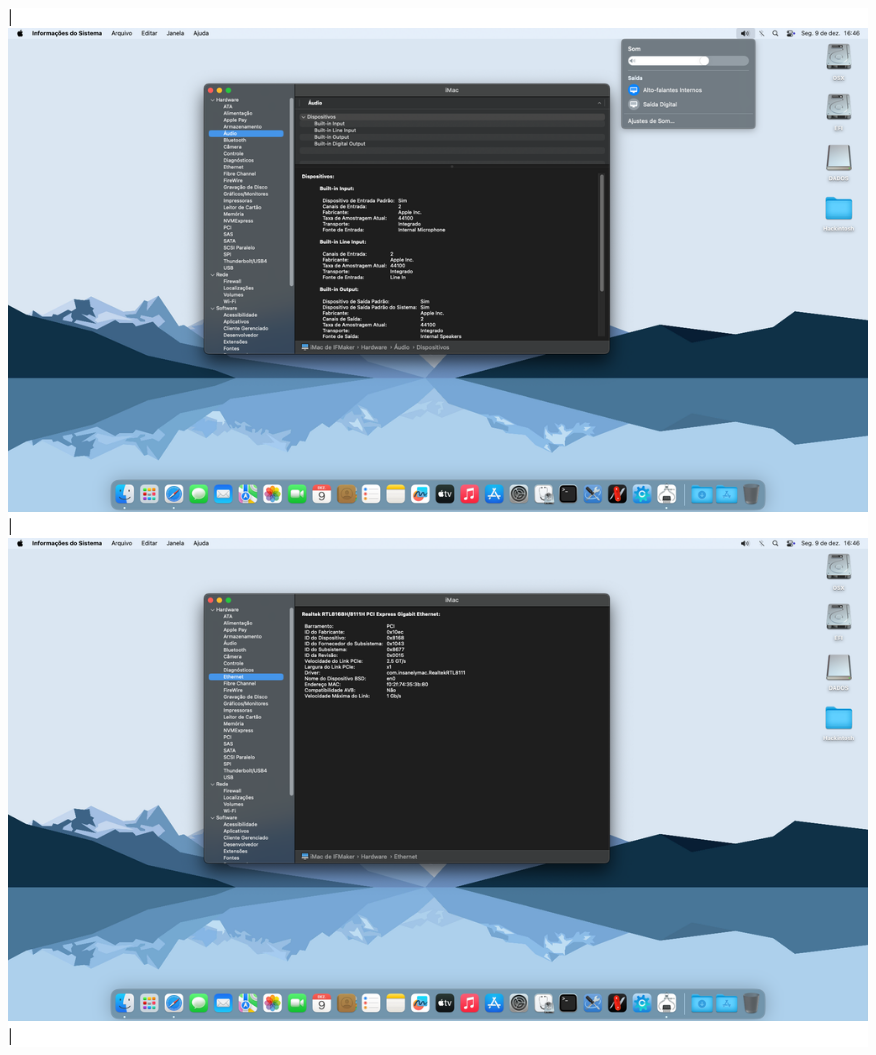 |<img src="https://github.com/calusbr/Hackintosh-ASUS-PRIME-H410M-K/blob/main/screenshots/hackintosh_asus_prime_h410m_k_4.png?raw=true"/>|<img src="https://github.com/calusbr/Hackintosh-ASUS-PRIME-H410M-K/blob/main/screenshots/hackintosh_asus_prime_h410m_k_5.png?raw=true"/>|